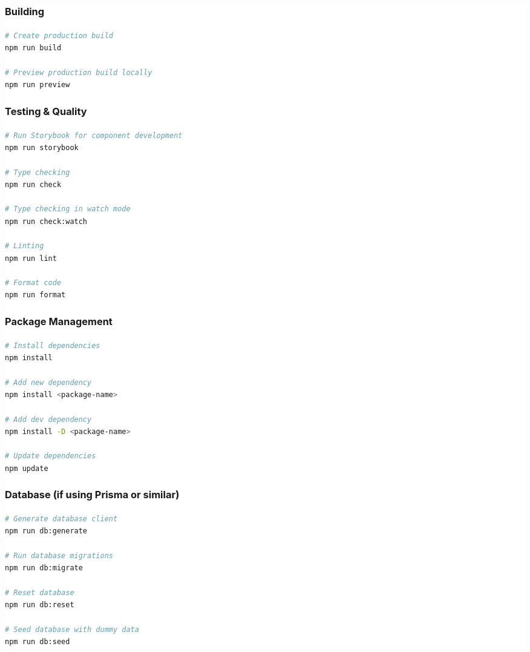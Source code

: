 ### Building
```bash
# Create production build
npm run build

# Preview production build locally
npm run preview
```

### Testing & Quality
```bash
# Run Storybook for component development
npm run storybook

# Type checking
npm run check

# Type checking in watch mode
npm run check:watch

# Linting
npm run lint

# Format code
npm run format
```

### Package Management
```bash
# Install dependencies
npm install

# Add new dependency
npm install <package-name>

# Add dev dependency
npm install -D <package-name>

# Update dependencies
npm update
```

### Database (if using Prisma or similar)
```bash
# Generate database client
npm run db:generate

# Run database migrations
npm run db:migrate

# Reset database
npm run db:reset

# Seed database with dummy data
npm run db:seed
```
